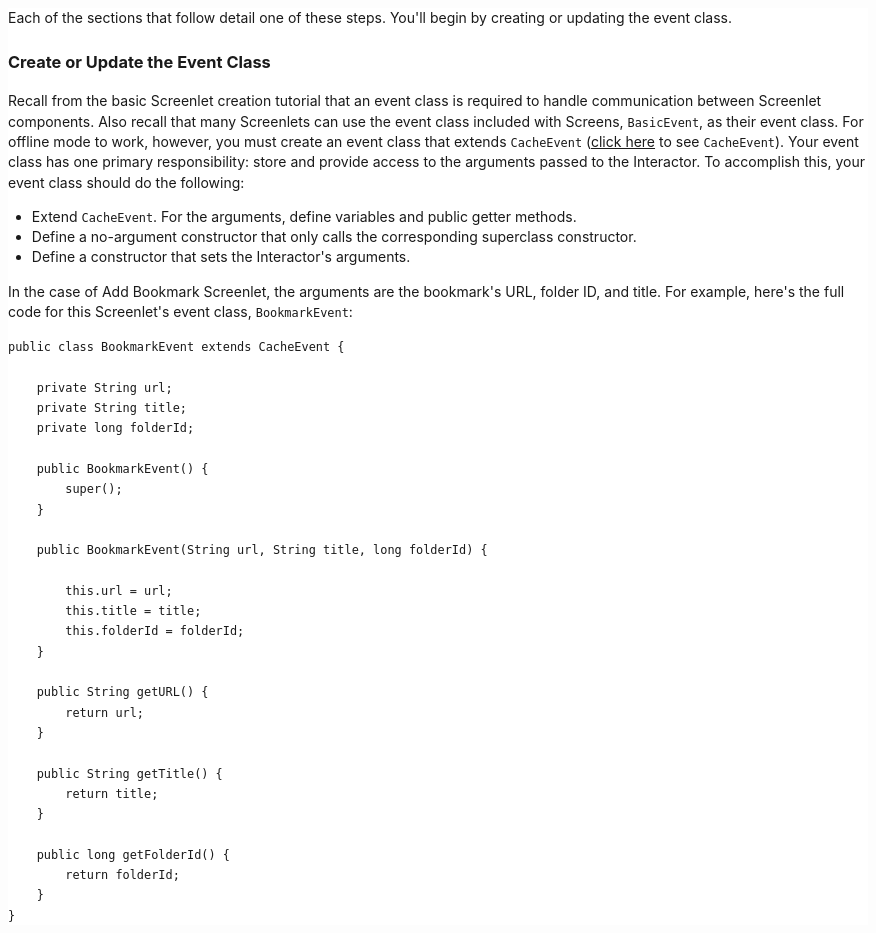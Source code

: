 Each of the sections that follow detail one of these steps. You'll begin by 
creating or updating the event class. 

### Create or Update the Event Class [](id=create-or-update-the-event-class)

Recall from the basic Screenlet creation tutorial that an event class is 
required to handle communication between Screenlet components. Also recall that 
many Screenlets can use the event class included with Screens, `BasicEvent`, as 
their event class. For offline mode to work, however, you must create an event 
class that extends `CacheEvent` 
([click here](https://github.com/liferay/liferay-screens/blob/master/android/library/src/main/java/com/liferay/mobile/screens/base/interactor/event/CacheEvent.java) 
to see `CacheEvent`). Your event class has one primary responsibility: store and 
provide access to the arguments passed to the Interactor. To accomplish this, 
your event class should do the following: 

- Extend `CacheEvent`. For the arguments, define variables and public getter 
  methods. 
- Define a no-argument constructor that only calls the corresponding superclass 
  constructor. 
- Define a constructor that sets the Interactor's arguments. 

In the case of Add Bookmark Screenlet, the arguments are the bookmark's URL, 
folder ID, and title. For example, here's the full code for this Screenlet's 
event class, `BookmarkEvent`: 

    public class BookmarkEvent extends CacheEvent {

        private String url; 
        private String title; 
        private long folderId; 

        public BookmarkEvent() { 
            super(); 
        }

        public BookmarkEvent(String url, String title, long folderId) {

            this.url = url; 
            this.title = title; 
            this.folderId = folderId; 
        }

        public String getURL() { 
            return url; 
        }

        public String getTitle() { 
            return title; 
        }

        public long getFolderId() { 
            return folderId; 
        } 
    }
